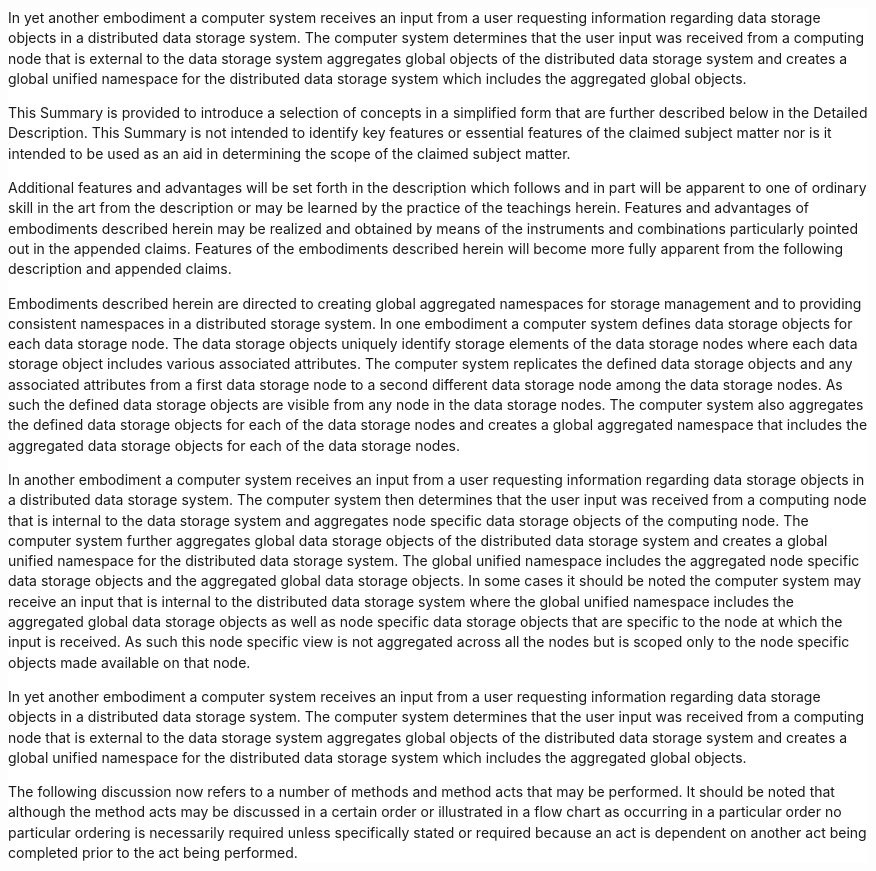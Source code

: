In yet another embodiment a computer system receives an input from a user requesting information regarding data storage objects in a distributed data storage system. The computer system determines that the user input was received from a computing node that is external to the data storage system aggregates global objects of the distributed data storage system and creates a global unified namespace for the distributed data storage system which includes the aggregated global objects.

This Summary is provided to introduce a selection of concepts in a simplified form that are further described below in the Detailed Description. This Summary is not intended to identify key features or essential features of the claimed subject matter nor is it intended to be used as an aid in determining the scope of the claimed subject matter.

Additional features and advantages will be set forth in the description which follows and in part will be apparent to one of ordinary skill in the art from the description or may be learned by the practice of the teachings herein. Features and advantages of embodiments described herein may be realized and obtained by means of the instruments and combinations particularly pointed out in the appended claims. Features of the embodiments described herein will become more fully apparent from the following description and appended claims.

Embodiments described herein are directed to creating global aggregated namespaces for storage management and to providing consistent namespaces in a distributed storage system. In one embodiment a computer system defines data storage objects for each data storage node. The data storage objects uniquely identify storage elements of the data storage nodes where each data storage object includes various associated attributes. The computer system replicates the defined data storage objects and any associated attributes from a first data storage node to a second different data storage node among the data storage nodes. As such the defined data storage objects are visible from any node in the data storage nodes. The computer system also aggregates the defined data storage objects for each of the data storage nodes and creates a global aggregated namespace that includes the aggregated data storage objects for each of the data storage nodes.

In another embodiment a computer system receives an input from a user requesting information regarding data storage objects in a distributed data storage system. The computer system then determines that the user input was received from a computing node that is internal to the data storage system and aggregates node specific data storage objects of the computing node. The computer system further aggregates global data storage objects of the distributed data storage system and creates a global unified namespace for the distributed data storage system. The global unified namespace includes the aggregated node specific data storage objects and the aggregated global data storage objects. In some cases it should be noted the computer system may receive an input that is internal to the distributed data storage system where the global unified namespace includes the aggregated global data storage objects as well as node specific data storage objects that are specific to the node at which the input is received. As such this node specific view is not aggregated across all the nodes but is scoped only to the node specific objects made available on that node.

In yet another embodiment a computer system receives an input from a user requesting information regarding data storage objects in a distributed data storage system. The computer system determines that the user input was received from a computing node that is external to the data storage system aggregates global objects of the distributed data storage system and creates a global unified namespace for the distributed data storage system which includes the aggregated global objects.

The following discussion now refers to a number of methods and method acts that may be performed. It should be noted that although the method acts may be discussed in a certain order or illustrated in a flow chart as occurring in a particular order no particular ordering is necessarily required unless specifically stated or required because an act is dependent on another act being completed prior to the act being performed.
